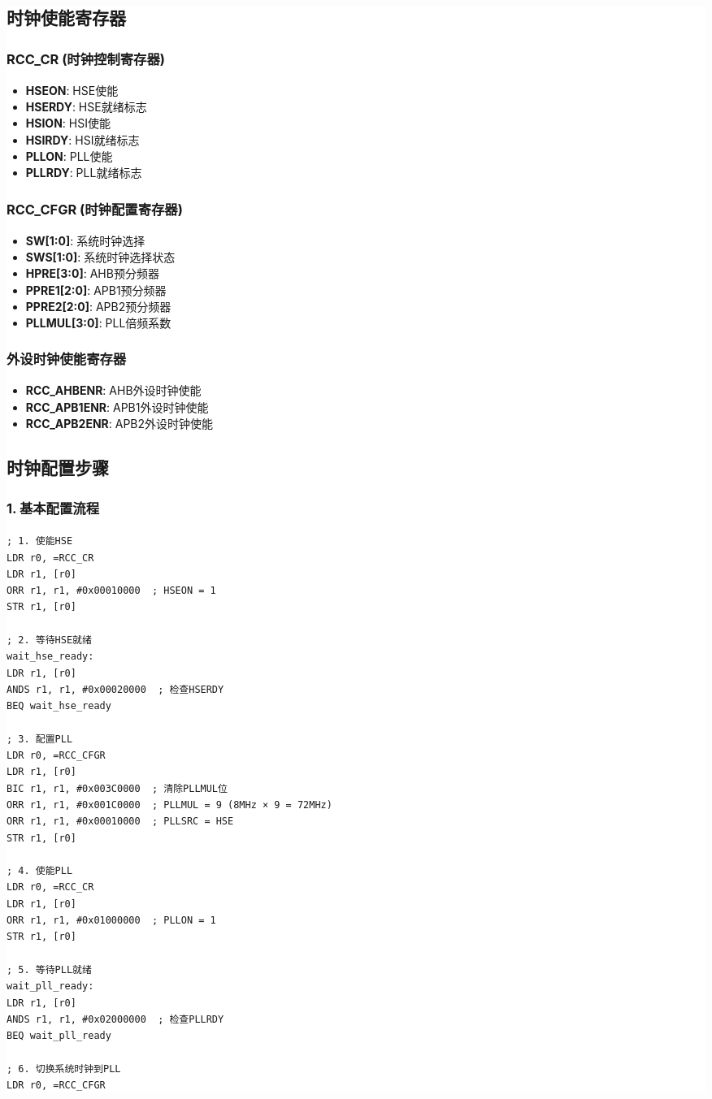## 时钟使能寄存器

### RCC_CR (时钟控制寄存器)
- **HSEON**: HSE使能
- **HSERDY**: HSE就绪标志
- **HSION**: HSI使能
- **HSIRDY**: HSI就绪标志
- **PLLON**: PLL使能
- **PLLRDY**: PLL就绪标志

### RCC_CFGR (时钟配置寄存器)
- **SW[1:0]**: 系统时钟选择
- **SWS[1:0]**: 系统时钟选择状态
- **HPRE[3:0]**: AHB预分频器
- **PPRE1[2:0]**: APB1预分频器
- **PPRE2[2:0]**: APB2预分频器
- **PLLMUL[3:0]**: PLL倍频系数

### 外设时钟使能寄存器
- **RCC_AHBENR**: AHB外设时钟使能
- **RCC_APB1ENR**: APB1外设时钟使能
- **RCC_APB2ENR**: APB2外设时钟使能

## 时钟配置步骤

### 1. 基本配置流程
```assembly
; 1. 使能HSE
LDR r0, =RCC_CR
LDR r1, [r0]
ORR r1, r1, #0x00010000  ; HSEON = 1
STR r1, [r0]

; 2. 等待HSE就绪
wait_hse_ready:
LDR r1, [r0]
ANDS r1, r1, #0x00020000  ; 检查HSERDY
BEQ wait_hse_ready

; 3. 配置PLL
LDR r0, =RCC_CFGR
LDR r1, [r0]
BIC r1, r1, #0x003C0000  ; 清除PLLMUL位
ORR r1, r1, #0x001C0000  ; PLLMUL = 9 (8MHz × 9 = 72MHz)
ORR r1, r1, #0x00010000  ; PLLSRC = HSE
STR r1, [r0]

; 4. 使能PLL
LDR r0, =RCC_CR
LDR r1, [r0]
ORR r1, r1, #0x01000000  ; PLLON = 1
STR r1, [r0]

; 5. 等待PLL就绪
wait_pll_ready:
LDR r1, [r0]
ANDS r1, r1, #0x02000000  ; 检查PLLRDY
BEQ wait_pll_ready

; 6. 切换系统时钟到PLL
LDR r0, =RCC_CFGR
```
